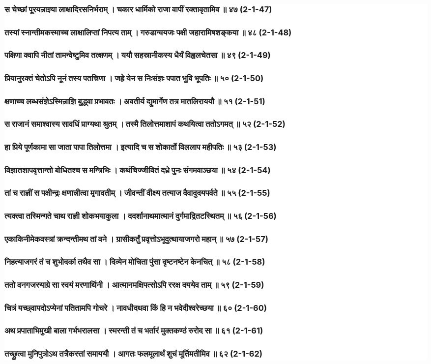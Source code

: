 ### स चेच्छां पूरयन्राज्ञ्या लाक्षादिरसनिर्भराम् । चकार धार्मिको राजा वापीं रक्तावृतामिव ॥ ४७ (2-1-47)

### तस्यां स्नान्तीमकस्माच्च लाक्षालिप्तां निपत्य ताम् । गरुडान्वयजः पक्षी जहारामिषशङ्कया ॥ ४८ (2-1-48)

### पक्षिणा क्वापि नीतां तामन्वेष्टुमिव तत्क्षणम् । ययौ सहस्रानीकस्य धैर्यं विह्वलचेतसा ॥ ४९ (2-1-49)

### प्रियानुरक्तं चेतोऽपि नूनं तस्य पतत्त्रिणा । जह्रे येन स निःसंज्ञः पपात भुवि भूपतिः ॥ ५० (2-1-50)

### क्षणाच्च लब्धसंज्ञेऽस्मिन्राज्ञि बुद्ध्वा प्रभावतः । अवतीर्य द्युमार्गेण तत्र मातलिराययौ ॥ ५१ (2-1-51)

### स राजानं समाश्वास्य सावधिं प्राग्यथा श्रुतम् । तस्मै तिलोत्तमाशापं कथयित्वा ततोऽगमत् ॥ ५२ (2-1-52)

### हा प्रिये पूर्णकामा सा जाता पापा तिलोत्तमा । इत्यादि च स शोकार्तो विललाप महीपतिः ॥ ५३ (2-1-53)

### विज्ञातशापवृत्तान्तो बोधितश्च स मन्त्रिभिः । कथंचिज्जीवितं दध्रे पुनः संगमवाञ्छया ॥ ५४ (2-1-54)

### तां च राज्ञीं स पक्षीन्द्रः क्षणान्नीत्वा मृगावतीम् । जीवन्तीं वीक्ष्य तत्याज दैवादुदयपर्वते ॥ ५५ (2-1-55)

### त्यक्त्वा तस्मिन्गते चाथ राज्ञी शोकभयाकुला । ददर्शानाथमात्मानं दुर्गमाद्रितटस्थितम् ॥ ५६ (2-1-56)

### एकाकिनीमेकवस्त्रां क्रन्दन्तीमथ तां वने । ग्रासीकर्तुं प्रवृत्तोऽभूदुत्थायाजगरो महान् ॥ ५७ (2-1-57)

### निहत्याजगरं तं च शुभोदर्का तथैव सा । दिव्येन मोचिता पुंसा दृष्टनष्टेन केनचित् ॥ ५८ (2-1-58)

### ततो वनगजस्याग्रे सा स्वयं मरणार्थिनी । आत्मानमक्षिपत्सोऽपि ररक्ष दययेव ताम् ॥ ५९ (2-1-59)

### चित्रं यच्छ्वापदोऽप्येनां पतितामपि गोचरे । नावधीदथवा किं हि न भवेदीश्वरेच्छया ॥ ६० (2-1-60)

### अथ प्रपाताभिमुखी बाला गर्भभरालसा । स्मरन्ती तं च भर्तारं मुक्तकण्ठं रुरोद सा ॥ ६१ (2-1-61)

### तच्छ्रुत्वा मुनिपुत्रोऽथ तत्रैकस्तां समाययौ । आगतः फलमूलार्थं शुचं मूर्तिमतीमिव ॥ ६२ (2-1-62)
